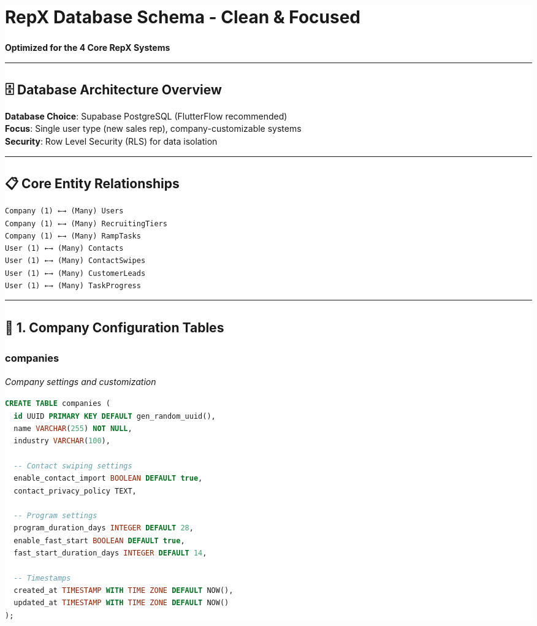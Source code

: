 # RepX Database Schema - Clean & Focused
**Optimized for the 4 Core RepX Systems**

---

## 🗄️ **Database Architecture Overview**

**Database Choice**: Supabase PostgreSQL (FlutterFlow recommended)  
**Focus**: Single user type (new sales rep), company-customizable systems  
**Security**: Row Level Security (RLS) for data isolation

---

## 📋 **Core Entity Relationships**

```
Company (1) ←→ (Many) Users
Company (1) ←→ (Many) RecruitingTiers  
Company (1) ←→ (Many) RampTasks
User (1) ←→ (Many) Contacts
User (1) ←→ (Many) ContactSwipes
User (1) ←→ (Many) CustomerLeads
User (1) ←→ (Many) TaskProgress
```

---

## 🏢 **1. Company Configuration Tables**

### **companies**
*Company settings and customization*
```sql
CREATE TABLE companies (
  id UUID PRIMARY KEY DEFAULT gen_random_uuid(),
  name VARCHAR(255) NOT NULL,
  industry VARCHAR(100),
  
  -- Contact swiping settings
  enable_contact_import BOOLEAN DEFAULT true,
  contact_privacy_policy TEXT,
  
  -- Program settings
  program_duration_days INTEGER DEFAULT 28,
  enable_fast_start BOOLEAN DEFAULT true,
  fast_start_duration_days INTEGER DEFAULT 14,
  
  -- Timestamps
  created_at TIMESTAMP WITH TIME ZONE DEFAULT NOW(),
  updated_at TIMESTAMP WITH TIME ZONE DEFAULT NOW()
);
```

